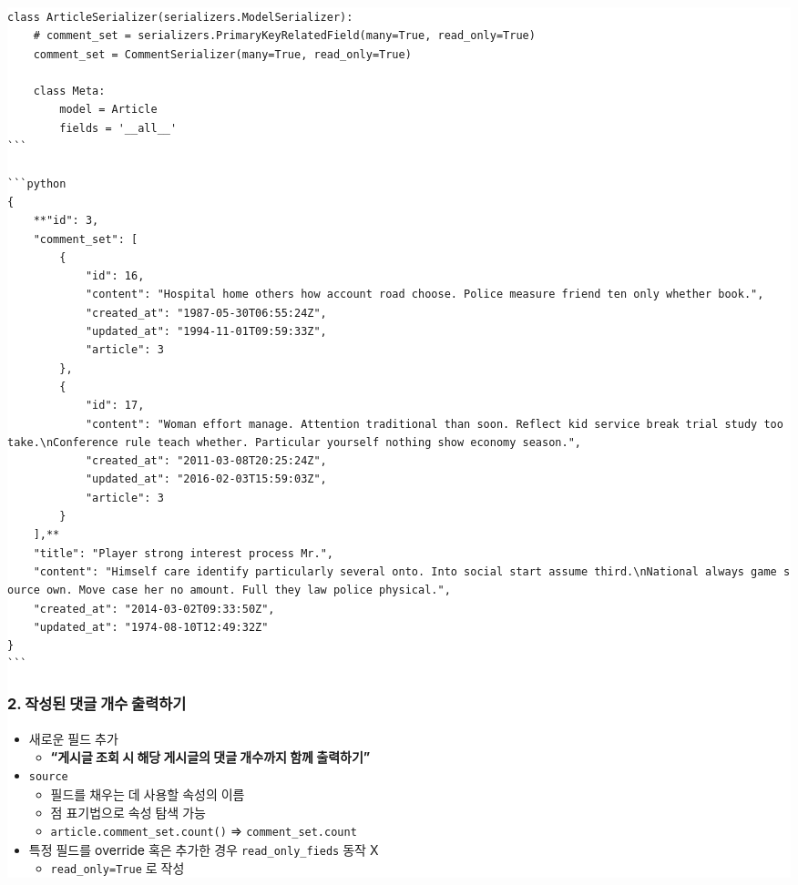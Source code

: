     class ArticleSerializer(serializers.ModelSerializer):
        # comment_set = serializers.PrimaryKeyRelatedField(many=True, read_only=True)
        comment_set = CommentSerializer(many=True, read_only=True)
    
        class Meta:
            model = Article
            fields = '__all__'
    ```
    
    ```python
    {
        **"id": 3,
        "comment_set": [
            {
                "id": 16,
                "content": "Hospital home others how account road choose. Police measure friend ten only whether book.",
                "created_at": "1987-05-30T06:55:24Z",
                "updated_at": "1994-11-01T09:59:33Z",
                "article": 3
            },
            {
                "id": 17,
                "content": "Woman effort manage. Attention traditional than soon. Reflect kid service break trial study too take.\nConference rule teach whether. Particular yourself nothing show economy season.",
                "created_at": "2011-03-08T20:25:24Z",
                "updated_at": "2016-02-03T15:59:03Z",
                "article": 3
            }
        ],**
        "title": "Player strong interest process Mr.",
        "content": "Himself care identify particularly several onto. Into social start assume third.\nNational always game source own. Move case her no amount. Full they law police physical.",
        "created_at": "2014-03-02T09:33:50Z",
        "updated_at": "1974-08-10T12:49:32Z"
    }
    ```
    

### 2. 작성된 댓글 개수 출력하기

- 새로운 필드 추가
    - ******“게시글 조회 시 해당 게시글의 댓글 개수까지 함께 출력하기”******
- `source`
    - 필드를 채우는 데 사용할 속성의 이름
    - 점 표기법으로 속성 탐색 가능
    - `article.comment_set.count()` ⇒ `comment_set.count`
- 특정 필드를 override 혹은 추가한 경우 `read_only_fieds` 동작 X
    - `read_only=True` 로 작성
    